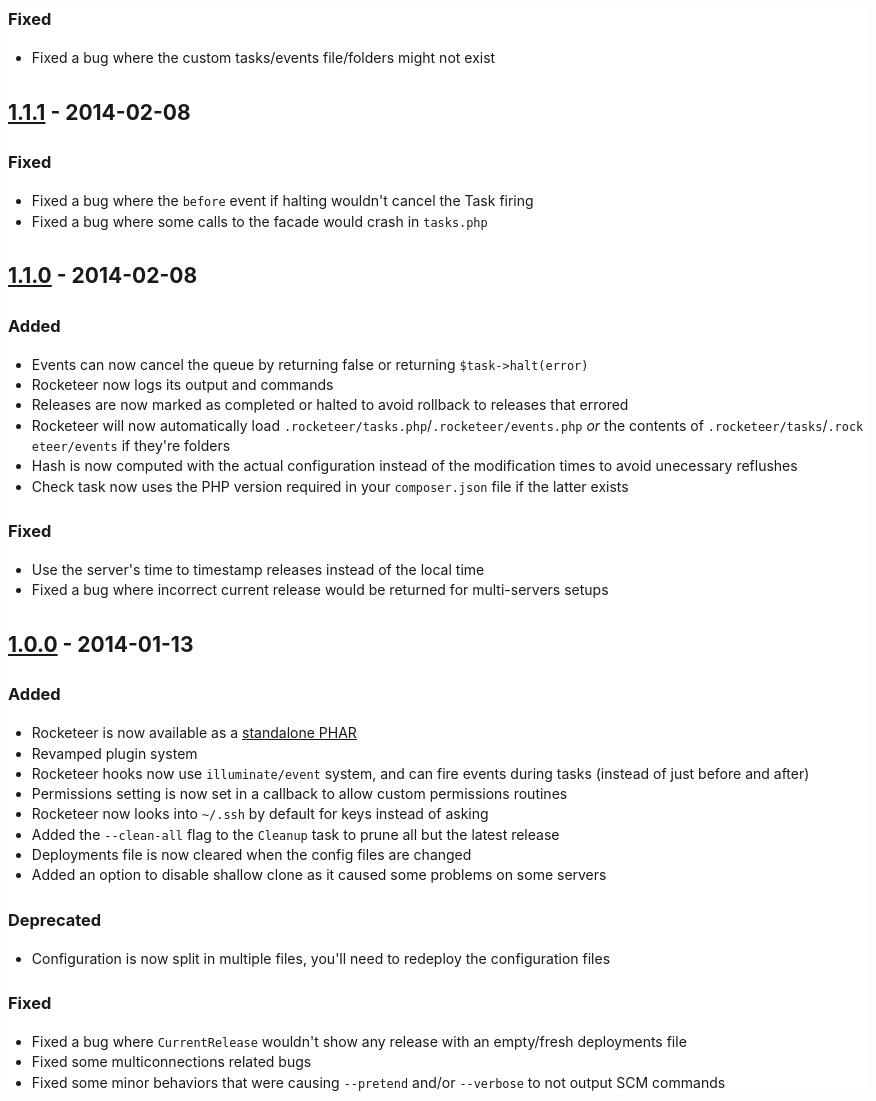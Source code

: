 ### Fixed
- Fixed a bug where the custom tasks/events file/folders might not exist

## [1.1.1] - 2014-02-08

### Fixed
- Fixed a bug where the `before` event if halting wouldn't cancel the Task firing
- Fixed a bug where some calls to the facade would crash in `tasks.php`

## [1.1.0] - 2014-02-08

### Added
- Events can now cancel the queue by returning false or returning `$task->halt(error)`
- Rocketeer now logs its output and commands
- Releases are now marked as completed or halted to avoid rollback to releases that errored
- Rocketeer will now automatically load `.rocketeer/tasks.php`/`.rocketeer/events.php` _or_ the contents of `.rocketeer/tasks`/`.rocketeer/events` if they're folders
- Hash is now computed with the actual configuration instead of the modification times to avoid unecessary reflushes
- Check task now uses the PHP version required in your `composer.json` file if the latter exists

### Fixed
- Use the server's time to timestamp releases instead of the local time
- Fixed a bug where incorrect current release would be returned for multi-servers setups

## [1.0.0] - 2014-01-13

### Added
- Rocketeer is now available as a [standalone PHAR](http://rocketeer.autopergamene.eu/versions/rocketeer.phar)
- Revamped plugin system
- Rocketeer hooks now use `illuminate/event` system, and can fire events during tasks (instead of just before and after)
- Permissions setting is now set in a callback to allow custom permissions routines
- Rocketeer now looks into `~/.ssh` by default for keys instead of asking
- Added the `--clean-all` flag to the `Cleanup` task to prune all but the latest release
- Deployments file is now cleared when the config files are changed
- Added an option to disable shallow clone as it caused some problems on some servers

### Deprecated
- Configuration is now split in multiple files, you'll need to redeploy the configuration files

### Fixed
- Fixed a bug where `CurrentRelease` wouldn't show any release with an empty/fresh deployments file
- Fixed some multiconnections related bugs
- Fixed some minor behaviors that were causing `--pretend` and/or `--verbose` to not output SCM commands


[3.0.0]: https://github.com/rocketeers/rocketeer/compare/2.1.3...develop
[2.1.3]: https://github.com/rocketeers/rocketeer/compare/2.1.2...2.1.3
[2.1.2]: https://github.com/rocketeers/rocketeer/compare/2.1.1...2.1.2
[2.1.1]: https://github.com/rocketeers/rocketeer/compare/2.1.0...2.1.1
[2.1.0]: https://github.com/rocketeers/rocketeer/compare/2.0.6...2.1.0
[2.0.6]: https://github.com/rocketeers/rocketeer/compare/2.0.5...2.0.6
[2.0.5]: https://github.com/rocketeers/rocketeer/compare/2.0.4...2.0.5
[2.0.4]: https://github.com/rocketeers/rocketeer/compare/2.0.3...2.0.4
[2.0.3]: https://github.com/rocketeers/rocketeer/compare/2.0.2...2.0.3
[2.0.2]: https://github.com/rocketeers/rocketeer/compare/2.0.1...2.0.2
[2.0.1]: https://github.com/rocketeers/rocketeer/compare/2.0.0...2.0.1
[2.0.0]: https://github.com/rocketeers/rocketeer/compare/1.2.2...2.0.0
[1.2.2]: https://github.com/rocketeers/rocketeer/compare/1.2.1...1.2.2
[1.2.1]: https://github.com/rocketeers/rocketeer/compare/1.2.0...1.2.1
[1.2.0]: https://github.com/rocketeers/rocketeer/compare/1.1.2...1.2.0
[1.1.2]: https://github.com/rocketeers/rocketeer/compare/1.1.1...1.1.2
[1.1.1]: https://github.com/rocketeers/rocketeer/compare/1.1.0...1.1.1
[1.1.0]: https://github.com/rocketeers/rocketeer/compare/1.0.0...1.1.0
[1.0.0]: https://github.com/rocketeers/rocketeer/compare/0.9.0...1.0.0
[0.9.0]: https://github.com/rocketeers/rocketeer/compare/0.8.0...0.9.0
[0.8.0]: https://github.com/rocketeers/rocketeer/compare/0.7.0...0.8.0
[0.7.0]: https://github.com/rocketeers/rocketeer/compare/0.6.5...0.7.0
[0.6.5]: https://github.com/rocketeers/rocketeer/compare/0.6.4...0.6.5
[0.6.4]: https://github.com/rocketeers/rocketeer/compare/0.6.3...0.6.4
[0.6.3]: https://github.com/rocketeers/rocketeer/compare/0.6.2...0.6.3
[0.6.2]: https://github.com/rocketeers/rocketeer/compare/0.6.1...0.6.2
[0.6.1]: https://github.com/rocketeers/rocketeer/compare/0.6.0...0.6.1
[0.6.0]: https://github.com/rocketeers/rocketeer/compare/0.5.0...0.6.0
[0.5.0]: https://github.com/rocketeers/rocketeer/compare/0.4.0...0.5.0
[0.4.0]: https://github.com/rocketeers/rocketeer/compare/0.3.2...0.4.0
[0.3.2]: https://github.com/rocketeers/rocketeer/compare/0.3.1...0.3.2
[0.3.1]: https://github.com/rocketeers/rocketeer/compare/0.3.0...0.3.1
[0.3.0]: https://github.com/rocketeers/rocketeer/compare/0.2.0...0.3.0
[0.2.0]: https://github.com/rocketeers/rocketeer/compare/0.1.1...0.2.0
[0.1.1]: https://github.com/rocketeers/rocketeer/compare/0.1.0...0.1.1